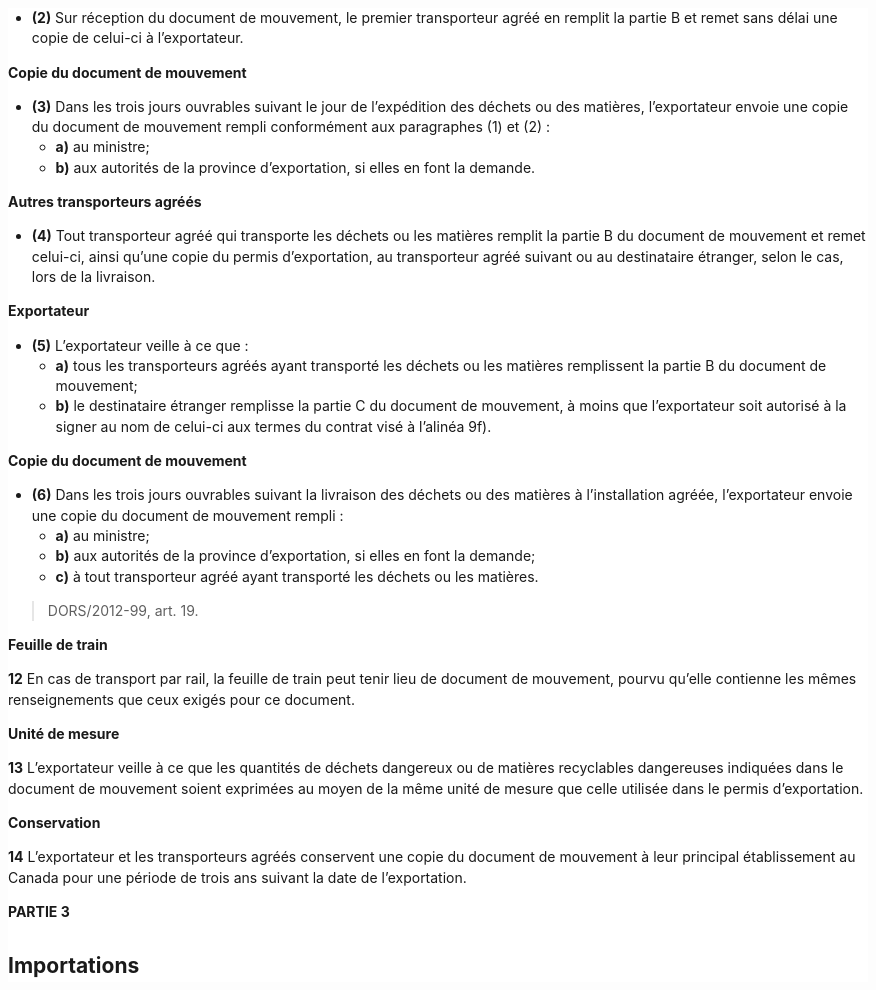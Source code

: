 - **(2)** Sur réception du document de mouvement, le premier transporteur agréé en remplit la partie B et remet sans délai une copie de celui-ci à l’exportateur.

**Copie du document de mouvement**

- **(3)** Dans les trois jours ouvrables suivant le jour de l’expédition des déchets ou des matières, l’exportateur envoie une copie du document de mouvement rempli conformément aux paragraphes (1) et (2) :
	- **a)** au ministre;
	- **b)** aux autorités de la province d’exportation, si elles en font la demande.

**Autres transporteurs agréés**

- **(4)** Tout transporteur agréé qui transporte les déchets ou les matières remplit la partie B du document de mouvement et remet celui-ci, ainsi qu’une copie du permis d’exportation, au transporteur agréé suivant ou au destinataire étranger, selon le cas, lors de la livraison.

**Exportateur**

- **(5)** L’exportateur veille à ce que :
	- **a)** tous les transporteurs agréés ayant transporté les déchets ou les matières remplissent la partie B du document de mouvement;
	- **b)** le destinataire étranger remplisse la partie C du document de mouvement, à moins que l’exportateur soit autorisé à la signer au nom de celui-ci aux termes du contrat visé à l’alinéa 9f).

**Copie du document de mouvement**

- **(6)** Dans les trois jours ouvrables suivant la livraison des déchets ou des matières à l’installation agréée, l’exportateur envoie une copie du document de mouvement rempli :
	- **a)** au ministre;
	- **b)** aux autorités de la province d’exportation, si elles en font la demande;
	- **c)** à tout transporteur agréé ayant transporté les déchets ou les matières.
> DORS/2012-99, art. 19.





**Feuille de train**

**12** En cas de transport par rail, la feuille de train peut tenir lieu de document de mouvement, pourvu qu’elle contienne les mêmes renseignements que ceux exigés pour ce document.




**Unité de mesure**

**13** L’exportateur veille à ce que les quantités de déchets dangereux ou de matières recyclables dangereuses indiquées dans le document de mouvement soient exprimées au moyen de la même unité de mesure que celle utilisée dans le permis d’exportation.




**Conservation**

**14** L’exportateur et les transporteurs agréés conservent une copie du document de mouvement à leur principal établissement au Canada pour une période de trois ans suivant la date de l’exportation.




**PARTIE 3** 
## Importations
